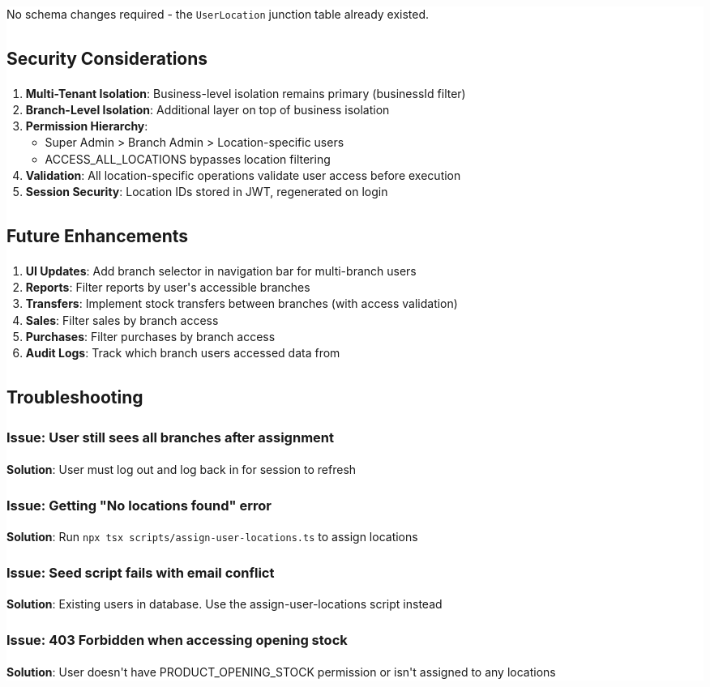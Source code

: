 No schema changes required - the `UserLocation` junction table already existed.

## Security Considerations

1. **Multi-Tenant Isolation**: Business-level isolation remains primary (businessId filter)
2. **Branch-Level Isolation**: Additional layer on top of business isolation
3. **Permission Hierarchy**:
   - Super Admin > Branch Admin > Location-specific users
   - ACCESS_ALL_LOCATIONS bypasses location filtering
4. **Validation**: All location-specific operations validate user access before execution
5. **Session Security**: Location IDs stored in JWT, regenerated on login

## Future Enhancements

1. **UI Updates**: Add branch selector in navigation bar for multi-branch users
2. **Reports**: Filter reports by user's accessible branches
3. **Transfers**: Implement stock transfers between branches (with access validation)
4. **Sales**: Filter sales by branch access
5. **Purchases**: Filter purchases by branch access
6. **Audit Logs**: Track which branch users accessed data from

## Troubleshooting

### Issue: User still sees all branches after assignment
**Solution**: User must log out and log back in for session to refresh

### Issue: Getting "No locations found" error
**Solution**: Run `npx tsx scripts/assign-user-locations.ts` to assign locations

### Issue: Seed script fails with email conflict
**Solution**: Existing users in database. Use the assign-user-locations script instead

### Issue: 403 Forbidden when accessing opening stock
**Solution**: User doesn't have PRODUCT_OPENING_STOCK permission or isn't assigned to any locations
